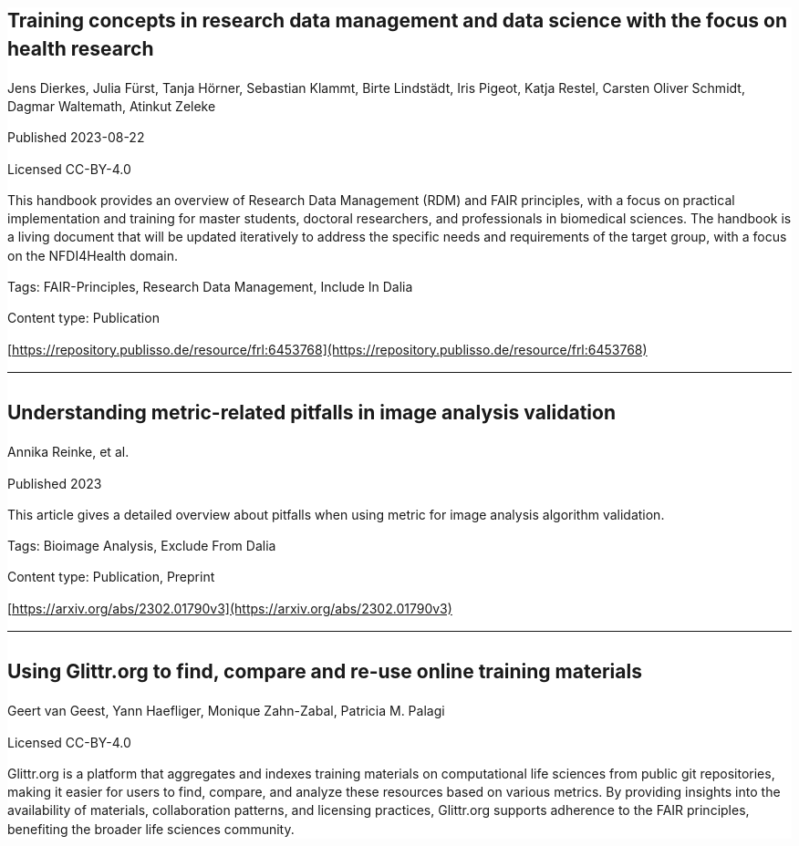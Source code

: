 ## Training concepts in research data management and data science with the focus on health research

Jens Dierkes, Julia Fürst, Tanja Hörner, Sebastian Klammt, Birte Lindstädt, Iris Pigeot, Katja Restel, Carsten Oliver Schmidt, Dagmar Waltemath, Atinkut Zeleke

Published 2023-08-22

Licensed CC-BY-4.0



This handbook provides an overview of Research Data Management (RDM) and FAIR principles, with a focus on practical implementation and training for master students, doctoral researchers, and professionals in biomedical sciences. The handbook is a living document that will be updated iteratively to address the specific needs and requirements of the target group, with a focus on the NFDI4Health domain.

Tags: FAIR-Principles, Research Data Management, Include In Dalia

Content type: Publication

[https://repository.publisso.de/resource/frl:6453768](https://repository.publisso.de/resource/frl:6453768)


---

## Understanding metric-related pitfalls in image analysis validation

Annika Reinke, et al.

Published 2023



This article gives a detailed overview about pitfalls when using metric for image analysis algorithm validation.

Tags: Bioimage Analysis, Exclude From Dalia

Content type: Publication, Preprint

[https://arxiv.org/abs/2302.01790v3](https://arxiv.org/abs/2302.01790v3)


---

## Using Glittr.org to find, compare and re-use online training materials

Geert van Geest, Yann Haefliger, Monique Zahn-Zabal, Patricia M. Palagi

Licensed CC-BY-4.0



Glittr.org is a platform that aggregates and indexes training materials on computational life sciences from public git repositories, making it easier for users to find, compare, and analyze these resources based on various metrics. By providing insights into the availability of materials, collaboration patterns, and licensing practices, Glittr.org supports adherence to the FAIR principles, benefiting the broader life sciences community.

